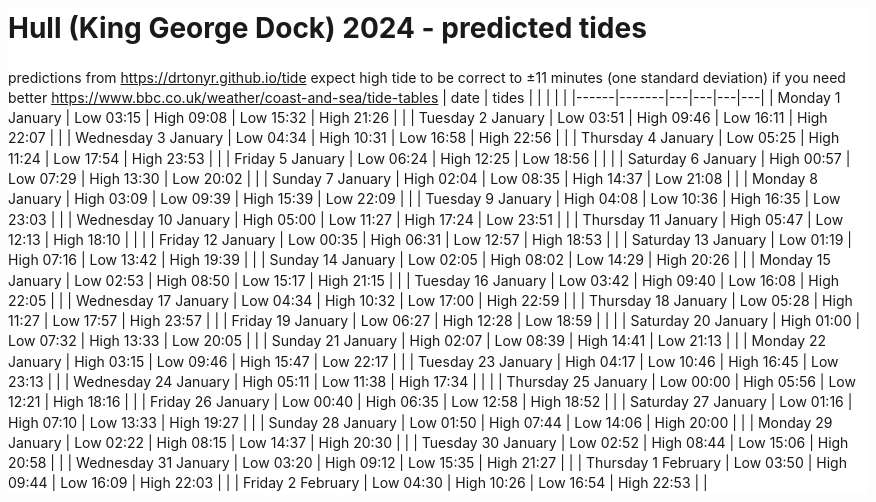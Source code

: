 # Hull (King George Dock) 2024 - predicted tides
predictions from https://drtonyr.github.io/tide
expect high tide to be correct to ±11 minutes (one standard deviation)
if you need better https://www.bbc.co.uk/weather/coast-and-sea/tide-tables
| date | tides |   |   |   |   |
|------|-------|---|---|---|---|
| Monday 1 January | Low 03:15 | High 09:08 | Low 15:32 | High 21:26 |  |
| Tuesday 2 January | Low 03:51 | High 09:46 | Low 16:11 | High 22:07 |  |
| Wednesday 3 January | Low 04:34 | High 10:31 | Low 16:58 | High 22:56 |  |
| Thursday 4 January | Low 05:25 | High 11:24 | Low 17:54 | High 23:53 |  |
| Friday 5 January | Low 06:24 | High 12:25 | Low 18:56 |  |  |
| Saturday 6 January | High 00:57 | Low 07:29 | High 13:30 | Low 20:02 |  |
| Sunday 7 January | High 02:04 | Low 08:35 | High 14:37 | Low 21:08 |  |
| Monday 8 January | High 03:09 | Low 09:39 | High 15:39 | Low 22:09 |  |
| Tuesday 9 January | High 04:08 | Low 10:36 | High 16:35 | Low 23:03 |  |
| Wednesday 10 January | High 05:00 | Low 11:27 | High 17:24 | Low 23:51 |  |
| Thursday 11 January | High 05:47 | Low 12:13 | High 18:10 |  |  |
| Friday 12 January | Low 00:35 | High 06:31 | Low 12:57 | High 18:53 |  |
| Saturday 13 January | Low 01:19 | High 07:16 | Low 13:42 | High 19:39 |  |
| Sunday 14 January | Low 02:05 | High 08:02 | Low 14:29 | High 20:26 |  |
| Monday 15 January | Low 02:53 | High 08:50 | Low 15:17 | High 21:15 |  |
| Tuesday 16 January | Low 03:42 | High 09:40 | Low 16:08 | High 22:05 |  |
| Wednesday 17 January | Low 04:34 | High 10:32 | Low 17:00 | High 22:59 |  |
| Thursday 18 January | Low 05:28 | High 11:27 | Low 17:57 | High 23:57 |  |
| Friday 19 January | Low 06:27 | High 12:28 | Low 18:59 |  |  |
| Saturday 20 January | High 01:00 | Low 07:32 | High 13:33 | Low 20:05 |  |
| Sunday 21 January | High 02:07 | Low 08:39 | High 14:41 | Low 21:13 |  |
| Monday 22 January | High 03:15 | Low 09:46 | High 15:47 | Low 22:17 |  |
| Tuesday 23 January | High 04:17 | Low 10:46 | High 16:45 | Low 23:13 |  |
| Wednesday 24 January | High 05:11 | Low 11:38 | High 17:34 |  |  |
| Thursday 25 January | Low 00:00 | High 05:56 | Low 12:21 | High 18:16 |  |
| Friday 26 January | Low 00:40 | High 06:35 | Low 12:58 | High 18:52 |  |
| Saturday 27 January | Low 01:16 | High 07:10 | Low 13:33 | High 19:27 |  |
| Sunday 28 January | Low 01:50 | High 07:44 | Low 14:06 | High 20:00 |  |
| Monday 29 January | Low 02:22 | High 08:15 | Low 14:37 | High 20:30 |  |
| Tuesday 30 January | Low 02:52 | High 08:44 | Low 15:06 | High 20:58 |  |
| Wednesday 31 January | Low 03:20 | High 09:12 | Low 15:35 | High 21:27 |  |
| Thursday 1 February | Low 03:50 | High 09:44 | Low 16:09 | High 22:03 |  |
| Friday 2 February | Low 04:30 | High 10:26 | Low 16:54 | High 22:53 |  |